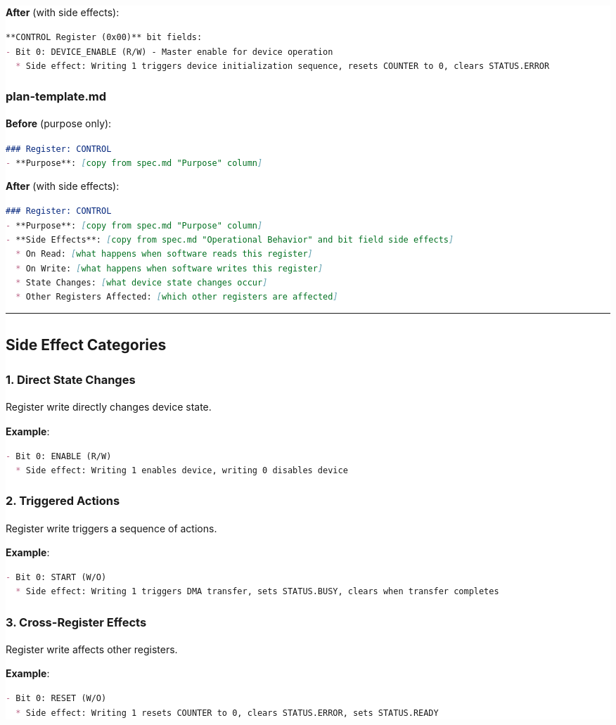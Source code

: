 **After** (with side effects):
```markdown
**CONTROL Register (0x00)** bit fields:
- Bit 0: DEVICE_ENABLE (R/W) - Master enable for device operation
  * Side effect: Writing 1 triggers device initialization sequence, resets COUNTER to 0, clears STATUS.ERROR
```

### **plan-template.md**

**Before** (purpose only):
```markdown
### Register: CONTROL
- **Purpose**: [copy from spec.md "Purpose" column]
```

**After** (with side effects):
```markdown
### Register: CONTROL
- **Purpose**: [copy from spec.md "Purpose" column]
- **Side Effects**: [copy from spec.md "Operational Behavior" and bit field side effects]
  * On Read: [what happens when software reads this register]
  * On Write: [what happens when software writes this register]
  * State Changes: [what device state changes occur]
  * Other Registers Affected: [which other registers are affected]
```

---

## Side Effect Categories

### 1. **Direct State Changes**
Register write directly changes device state.

**Example**:
```markdown
- Bit 0: ENABLE (R/W)
  * Side effect: Writing 1 enables device, writing 0 disables device
```

### 2. **Triggered Actions**
Register write triggers a sequence of actions.

**Example**:
```markdown
- Bit 0: START (W/O)
  * Side effect: Writing 1 triggers DMA transfer, sets STATUS.BUSY, clears when transfer completes
```

### 3. **Cross-Register Effects**
Register write affects other registers.

**Example**:
```markdown
- Bit 0: RESET (W/O)
  * Side effect: Writing 1 resets COUNTER to 0, clears STATUS.ERROR, sets STATUS.READY
```
